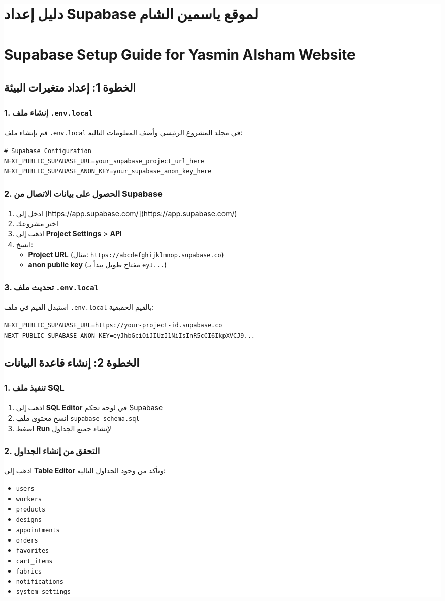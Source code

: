 # دليل إعداد Supabase لموقع ياسمين الشام
# Supabase Setup Guide for Yasmin Alsham Website

## الخطوة 1: إعداد متغيرات البيئة

### 1. إنشاء ملف `.env.local`
قم بإنشاء ملف `.env.local` في مجلد المشروع الرئيسي وأضف المعلومات التالية:

```env
# Supabase Configuration
NEXT_PUBLIC_SUPABASE_URL=your_supabase_project_url_here
NEXT_PUBLIC_SUPABASE_ANON_KEY=your_supabase_anon_key_here
```

### 2. الحصول على بيانات الاتصال من Supabase
1. ادخل إلى [https://app.supabase.com/](https://app.supabase.com/)
2. اختر مشروعك
3. اذهب إلى **Project Settings** > **API**
4. انسخ:
   - **Project URL** (مثال: `https://abcdefghijklmnop.supabase.co`)
   - **anon public key** (مفتاح طويل يبدأ بـ `eyJ...`)

### 3. تحديث ملف `.env.local`
استبدل القيم في ملف `.env.local` بالقيم الحقيقية:

```env
NEXT_PUBLIC_SUPABASE_URL=https://your-project-id.supabase.co
NEXT_PUBLIC_SUPABASE_ANON_KEY=eyJhbGciOiJIUzI1NiIsInR5cCI6IkpXVCJ9...
```

## الخطوة 2: إنشاء قاعدة البيانات

### 1. تنفيذ ملف SQL
1. اذهب إلى **SQL Editor** في لوحة تحكم Supabase
2. انسخ محتوى ملف `supabase-schema.sql`
3. اضغط **Run** لإنشاء جميع الجداول

### 2. التحقق من إنشاء الجداول
اذهب إلى **Table Editor** وتأكد من وجود الجداول التالية:
- `users`
- `workers`
- `products`
- `designs`
- `appointments`
- `orders`
- `favorites`
- `cart_items`
- `fabrics`
- `notifications`
- `system_settings`
